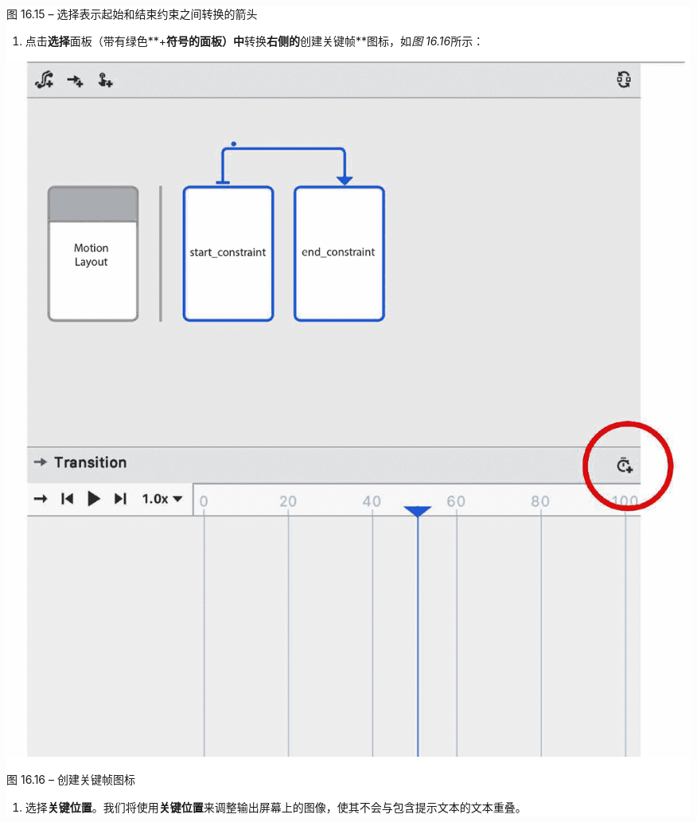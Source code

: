 图 16.15 – 选择表示起始和结束约束之间转换的箭头

1.  点击**选择**面板（带有绿色**+**符号的面板）中**转换**右侧的**创建关键帧**图标，如*图 16.16*所示：

![图 16.16 – 创建关键帧图标](img/B19411_16_16.jpg)

图 16.16 – 创建关键帧图标

1.  选择**关键位置**。我们将使用**关键位置**来调整输出屏幕上的图像，使其不会与包含提示文本的文本重叠。
